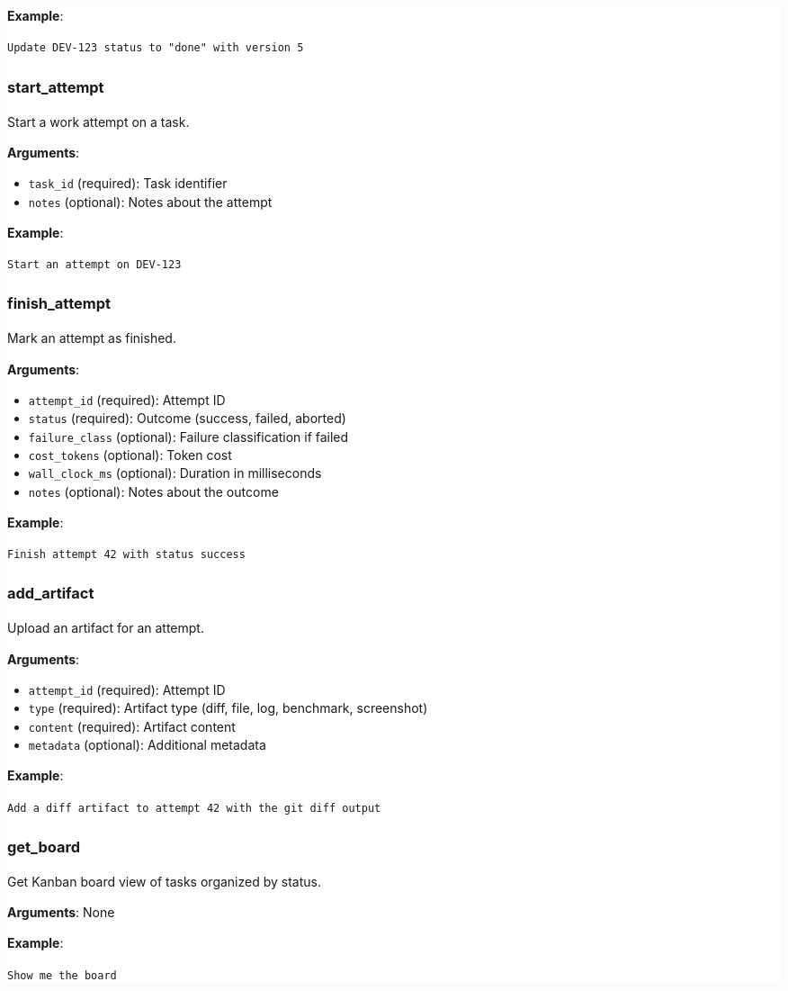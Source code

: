 **Example**:
```
Update DEV-123 status to "done" with version 5
```

### start_attempt

Start a work attempt on a task.

**Arguments**:
- `task_id` (required): Task identifier
- `notes` (optional): Notes about the attempt

**Example**:
```
Start an attempt on DEV-123
```

### finish_attempt

Mark an attempt as finished.

**Arguments**:
- `attempt_id` (required): Attempt ID
- `status` (required): Outcome (success, failed, aborted)
- `failure_class` (optional): Failure classification if failed
- `cost_tokens` (optional): Token cost
- `wall_clock_ms` (optional): Duration in milliseconds
- `notes` (optional): Notes about the outcome

**Example**:
```
Finish attempt 42 with status success
```

### add_artifact

Upload an artifact for an attempt.

**Arguments**:
- `attempt_id` (required): Attempt ID
- `type` (required): Artifact type (diff, file, log, benchmark, screenshot)
- `content` (required): Artifact content
- `metadata` (optional): Additional metadata

**Example**:
```
Add a diff artifact to attempt 42 with the git diff output
```

### get_board

Get Kanban board view of tasks organized by status.

**Arguments**: None

**Example**:
```
Show me the board
```
